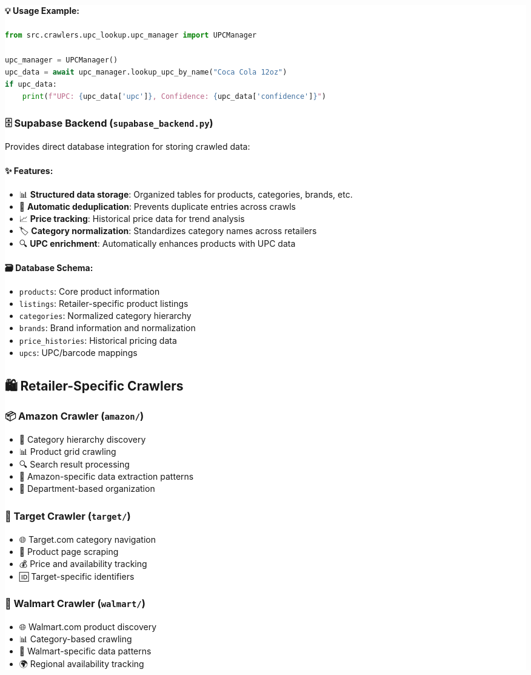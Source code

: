 #### 💡 Usage Example:
```python
from src.crawlers.upc_lookup.upc_manager import UPCManager

upc_manager = UPCManager()
upc_data = await upc_manager.lookup_upc_by_name("Coca Cola 12oz")
if upc_data:
    print(f"UPC: {upc_data['upc']}, Confidence: {upc_data['confidence']}")
```

### 🗄️ Supabase Backend (`supabase_backend.py`)

Provides direct database integration for storing crawled data:

#### ✨ Features:
- 📊 **Structured data storage**: Organized tables for products, categories, brands, etc.
- 🚫 **Automatic deduplication**: Prevents duplicate entries across crawls
- 📈 **Price tracking**: Historical price data for trend analysis
- 🏷️ **Category normalization**: Standardizes category names across retailers
- 🔍 **UPC enrichment**: Automatically enhances products with UPC data

#### 🗃️ Database Schema:
- `products`: Core product information
- `listings`: Retailer-specific product listings
- `categories`: Normalized category hierarchy
- `brands`: Brand information and normalization
- `price_histories`: Historical pricing data
- `upcs`: UPC/barcode mappings

## 🛍️ Retailer-Specific Crawlers

### 📦 Amazon Crawler (`amazon/`)
- 🌳 Category hierarchy discovery
- 📊 Product grid crawling
- 🔍 Search result processing
- 🎯 Amazon-specific data extraction patterns
- 🏢 Department-based organization

### 🎯 Target Crawler (`target/`)
- 🌐 Target.com category navigation
- 📄 Product page scraping
- 💰 Price and availability tracking
- 🆔 Target-specific identifiers

### 🏪 Walmart Crawler (`walmart/`)
- 🌐 Walmart.com product discovery
- 📊 Category-based crawling
- 🎯 Walmart-specific data patterns
- 🌍 Regional availability tracking
